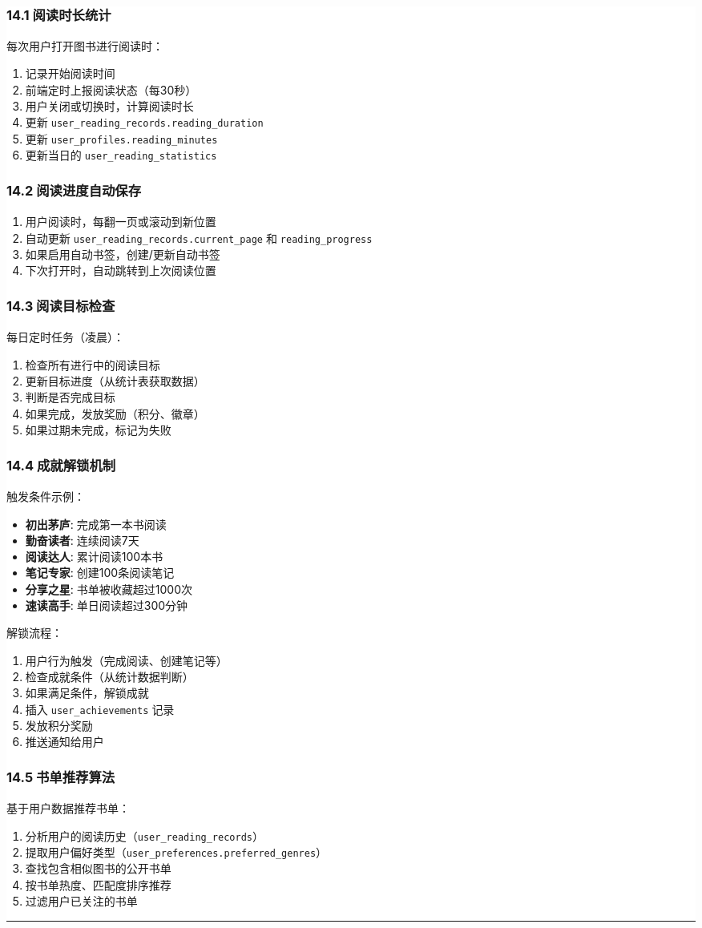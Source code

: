 ### 14.1 阅读时长统计

每次用户打开图书进行阅读时：
1. 记录开始阅读时间
2. 前端定时上报阅读状态（每30秒）
3. 用户关闭或切换时，计算阅读时长
4. 更新 `user_reading_records.reading_duration`
5. 更新 `user_profiles.reading_minutes`
6. 更新当日的 `user_reading_statistics`

### 14.2 阅读进度自动保存

1. 用户阅读时，每翻一页或滚动到新位置
2. 自动更新 `user_reading_records.current_page` 和 `reading_progress`
3. 如果启用自动书签，创建/更新自动书签
4. 下次打开时，自动跳转到上次阅读位置

### 14.3 阅读目标检查

每日定时任务（凌晨）：
1. 检查所有进行中的阅读目标
2. 更新目标进度（从统计表获取数据）
3. 判断是否完成目标
4. 如果完成，发放奖励（积分、徽章）
5. 如果过期未完成，标记为失败

### 14.4 成就解锁机制

触发条件示例：
- **初出茅庐**: 完成第一本书阅读
- **勤奋读者**: 连续阅读7天
- **阅读达人**: 累计阅读100本书
- **笔记专家**: 创建100条阅读笔记
- **分享之星**: 书单被收藏超过1000次
- **速读高手**: 单日阅读超过300分钟

解锁流程：
1. 用户行为触发（完成阅读、创建笔记等）
2. 检查成就条件（从统计数据判断）
3. 如果满足条件，解锁成就
4. 插入 `user_achievements` 记录
5. 发放积分奖励
6. 推送通知给用户

### 14.5 书单推荐算法

基于用户数据推荐书单：
1. 分析用户的阅读历史（`user_reading_records`）
2. 提取用户偏好类型（`user_preferences.preferred_genres`）
3. 查找包含相似图书的公开书单
4. 按书单热度、匹配度排序推荐
5. 过滤用户已关注的书单

---